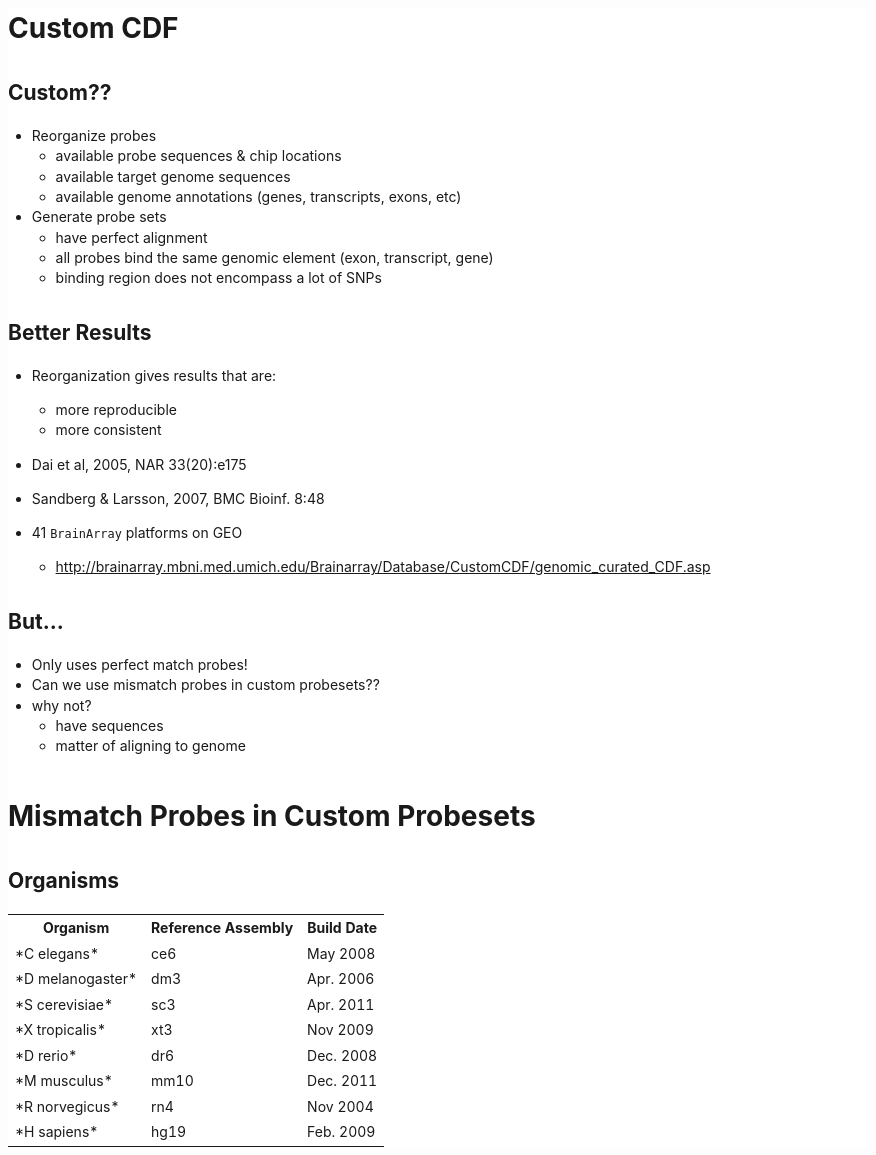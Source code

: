 # Custom CDF

## Custom??

- Reorganize probes 
    - available probe sequences & chip locations
    - available target genome sequences
    - available genome annotations (genes, transcripts, exons, etc)
- Generate probe sets
    - have perfect alignment
    - all probes bind the same genomic element (exon, transcript, gene)
    - binding region does not encompass a lot of SNPs

## Better Results

- Reorganization gives results that are:
    - more reproducible
    - more consistent
    
- Dai et al, 2005, NAR 33(20):e175 
- Sandberg & Larsson, 2007, BMC Bioinf. 8:48
- 41 `BrainArray` platforms on GEO
    - http://brainarray.mbni.med.umich.edu/Brainarray/Database/CustomCDF/genomic_curated_CDF.asp


## But...

- Only uses perfect match probes!
- Can we use mismatch probes in custom probesets??
- why not?
    - have sequences
    - matter of aligning to genome


# Mismatch Probes in Custom Probesets


## Organisms






<TABLE style="border-spacing:20px 5px;">
<TR> <TH> Organism </TH> <TH> Reference Assembly </TH> <TH> Build Date </TH>  </TR>
  <TR> <TD> *C elegans* </TD> <TD> ce6 </TD> <TD> May 2008 </TD> </TR>
  <TR> <TD> *D melanogaster* </TD> <TD> dm3 </TD> <TD> Apr. 2006 </TD> </TR>
  <TR> <TD> *S cerevisiae* </TD> <TD> sc3 </TD> <TD> Apr. 2011 </TD> </TR>
  <TR> <TD> *X tropicalis* </TD> <TD> xt3 </TD> <TD> Nov 2009 </TD> </TR>
  <TR> <TD> *D rerio* </TD> <TD> dr6 </TD> <TD> Dec. 2008 </TD> </TR>
  <TR> <TD> *M musculus* </TD> <TD> mm10 </TD> <TD> Dec. 2011 </TD> </TR>
  <TR> <TD> *R norvegicus* </TD> <TD> rn4 </TD> <TD> Nov 2004 </TD> </TR>
  <TR> <TD> *H sapiens* </TD> <TD> hg19 </TD> <TD> Feb. 2009 </TD> </TR>
   </TABLE>
